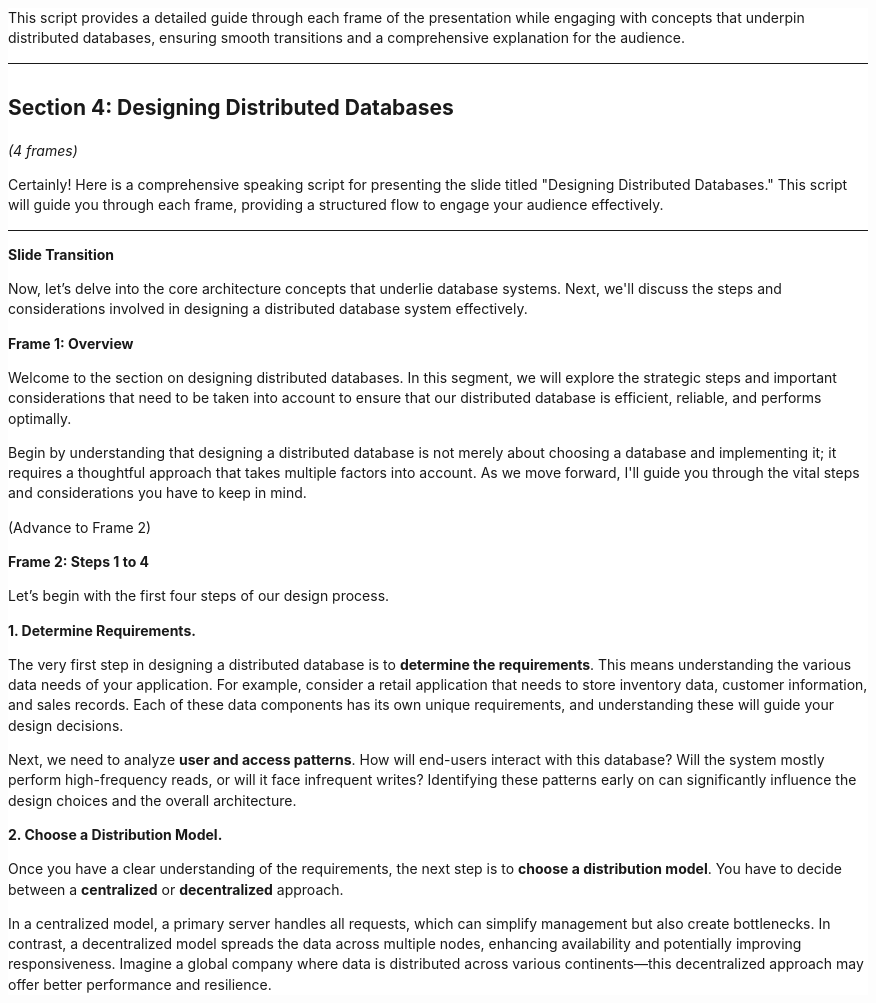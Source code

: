 This script provides a detailed guide through each frame of the presentation while engaging with concepts that underpin distributed databases, ensuring smooth transitions and a comprehensive explanation for the audience.

---

## Section 4: Designing Distributed Databases
*(4 frames)*

Certainly! Here is a comprehensive speaking script for presenting the slide titled "Designing Distributed Databases." This script will guide you through each frame, providing a structured flow to engage your audience effectively.

---

**Slide Transition**

Now, let’s delve into the core architecture concepts that underlie database systems. Next, we'll discuss the steps and considerations involved in designing a distributed database system effectively.

**Frame 1: Overview**

Welcome to the section on designing distributed databases. In this segment, we will explore the strategic steps and important considerations that need to be taken into account to ensure that our distributed database is efficient, reliable, and performs optimally.

Begin by understanding that designing a distributed database is not merely about choosing a database and implementing it; it requires a thoughtful approach that takes multiple factors into account. As we move forward, I'll guide you through the vital steps and considerations you have to keep in mind.

(Advance to Frame 2)

**Frame 2: Steps 1 to 4**

Let’s begin with the first four steps of our design process.

**1. Determine Requirements.**

The very first step in designing a distributed database is to **determine the requirements**. This means understanding the various data needs of your application. For example, consider a retail application that needs to store inventory data, customer information, and sales records. Each of these data components has its own unique requirements, and understanding these will guide your design decisions.

Next, we need to analyze **user and access patterns**. How will end-users interact with this database? Will the system mostly perform high-frequency reads, or will it face infrequent writes? Identifying these patterns early on can significantly influence the design choices and the overall architecture.

**2. Choose a Distribution Model.**

Once you have a clear understanding of the requirements, the next step is to **choose a distribution model**. You have to decide between a **centralized** or **decentralized** approach. 

In a centralized model, a primary server handles all requests, which can simplify management but also create bottlenecks. In contrast, a decentralized model spreads the data across multiple nodes, enhancing availability and potentially improving responsiveness. Imagine a global company where data is distributed across various continents—this decentralized approach may offer better performance and resilience.
